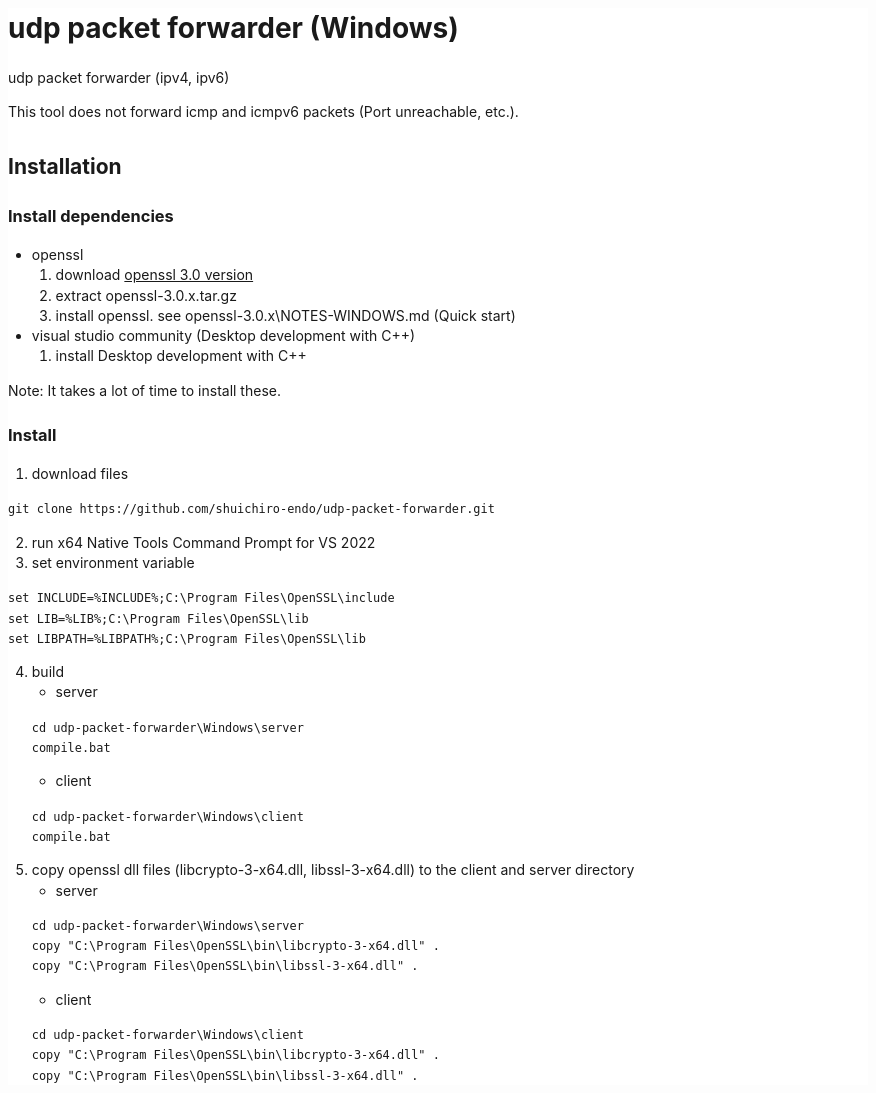# udp packet forwarder (Windows)

udp packet forwarder (ipv4, ipv6)

This tool does not forward icmp and icmpv6 packets (Port unreachable, etc.).

## Installation
### Install dependencies
- openssl
    1. download [openssl 3.0 version](https://www.openssl.org/source/)
    2. extract openssl-3.0.x.tar.gz
    3. install openssl. see openssl-3.0.x\NOTES-WINDOWS.md (Quick start)
- visual studio community (Desktop development with C++)
    1. install Desktop development with C++

Note: It takes a lot of time to install these.

### Install
1. download files
```
git clone https://github.com/shuichiro-endo/udp-packet-forwarder.git
```
2. run x64 Native Tools Command Prompt for VS 2022
3. set environment variable
```
set INCLUDE=%INCLUDE%;C:\Program Files\OpenSSL\include
set LIB=%LIB%;C:\Program Files\OpenSSL\lib
set LIBPATH=%LIBPATH%;C:\Program Files\OpenSSL\lib
```
4. build
    - server
    ```
    cd udp-packet-forwarder\Windows\server
    compile.bat
    ```
    - client
    ```
    cd udp-packet-forwarder\Windows\client
    compile.bat
    ```
5. copy openssl dll files (libcrypto-3-x64.dll, libssl-3-x64.dll) to the client and server directory
    - server
    ```
    cd udp-packet-forwarder\Windows\server
    copy "C:\Program Files\OpenSSL\bin\libcrypto-3-x64.dll" .
    copy "C:\Program Files\OpenSSL\bin\libssl-3-x64.dll" .
    ```
    - client
    ```
    cd udp-packet-forwarder\Windows\client
    copy "C:\Program Files\OpenSSL\bin\libcrypto-3-x64.dll" .
    copy "C:\Program Files\OpenSSL\bin\libssl-3-x64.dll" .
    ```

